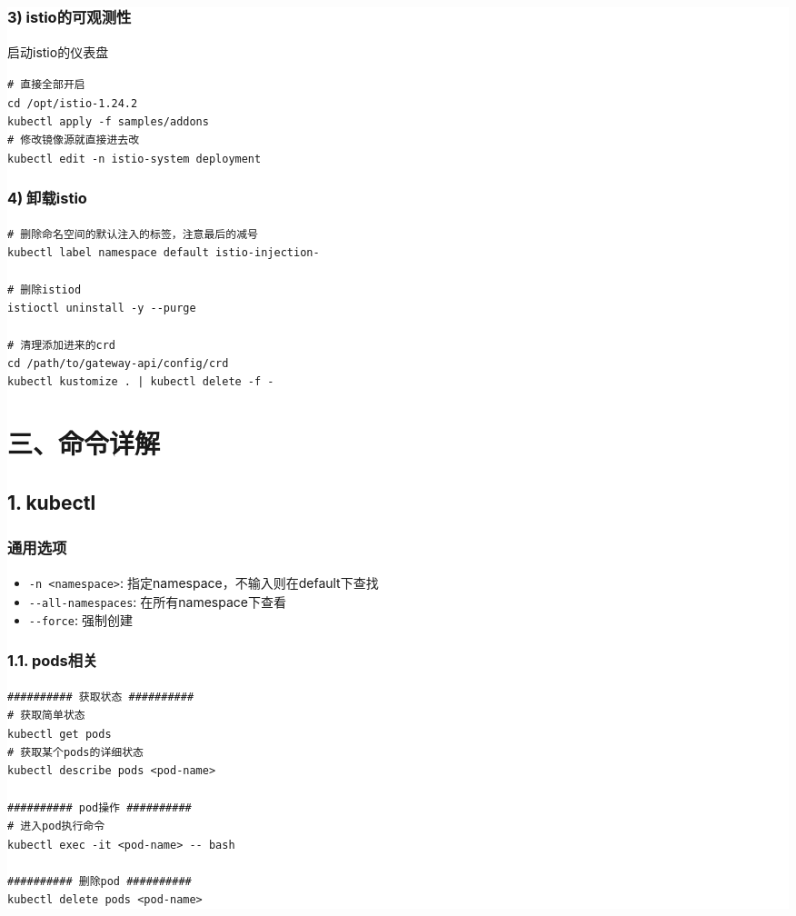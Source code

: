 ### 3) istio的可观测性

启动istio的仪表盘

```shell
# 直接全部开启
cd /opt/istio-1.24.2
kubectl apply -f samples/addons
# 修改镜像源就直接进去改
kubectl edit -n istio-system deployment
```

### 4) 卸载istio

```shell
# 删除命名空间的默认注入的标签，注意最后的减号
kubectl label namespace default istio-injection-

# 删除istiod
istioctl uninstall -y --purge

# 清理添加进来的crd
cd /path/to/gateway-api/config/crd
kubectl kustomize . | kubectl delete -f -
```

# 三、命令详解

## 1. kubectl

### 通用选项

- `-n <namespace>`: 指定namespace，不输入则在default下查找
- `--all-namespaces`: 在所有namespace下查看
- `--force`: 强制创建

### 1.1. pods相关

```shell
########## 获取状态 ##########
# 获取简单状态
kubectl get pods
# 获取某个pods的详细状态
kubectl describe pods <pod-name>

########## pod操作 ##########
# 进入pod执行命令
kubectl exec -it <pod-name> -- bash

########## 删除pod ##########
kubectl delete pods <pod-name>
```
